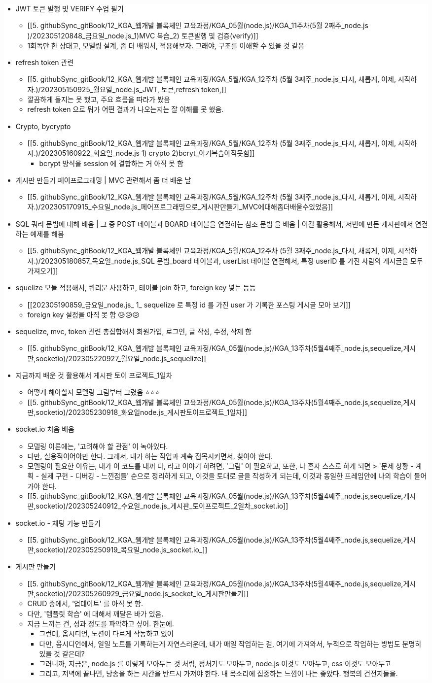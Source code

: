 - JWT 토큰 발행 및 VERIFY 수업 필기 
	- [[5. githubSync_gitBook/12_KGA_웹개발 블록체인 교육과정/KGA_05월(node.js)/KGA_11주차(5월 2째주_node.js )/202305120848_금요일_node.js_1)MVC 복습_2) 토큰발행 및 검증(verify)]]
	- 1회독만 한 상태고, 모델링 설계, 좀 더 배워서, 적용해보자. 그래야, 구조를 이해할 수 있을 것 같음 

- refresh token 관련 
	- [[5. githubSync_gitBook/12_KGA_웹개발 블록체인 교육과정/KGA_5월/KGA_12주차 (5월 3째주_node.js_다시, 새롭게, 이제, 시작하자.)/202305150925_월요일_node.js_JWT, 토큰,refresh token,]]
	- 깔끔하게 돌지는 못 했고, 주요 흐름을 따라가 봤음 
	- refresh token 으로 뭐가 어떤 결과가 나오는지는 잘 이해를 못 했음. 

- Crypto, bycrypto 
	- [[5. githubSync_gitBook/12_KGA_웹개발 블록체인 교육과정/KGA_5월/KGA_12주차 (5월 3째주_node.js_다시, 새롭게, 이제, 시작하자.)/202305160922_화요일_node.js 1) crypto 2)bcryt_이거복습아직못함]]
		- bcrypt 방식을 session 에 결합하는 거 아직 못 함 

- 게시판 만들기 페이프로그래밍 | MVC 관련해서 좀 더 배운 날 
	- [[5. githubSync_gitBook/12_KGA_웹개발 블록체인 교육과정/KGA_5월/KGA_12주차 (5월 3째주_node.js_다시, 새롭게, 이제, 시작하자.)/202305170915_수요일_node.js_페어프로그래밍으로_게시판만들기_MVC에대해좀더배울수있었음]]

- SQL 쿼리 문법에 대해 배움 | 그 중 POST 테이블과 BOARD 테이블을 연결하는 참조 문법 을 배움 | 이걸 활용해서, 저번에 만든 게시판에서 연결하는 예제를 해봄 
	- [[5. githubSync_gitBook/12_KGA_웹개발 블록체인 교육과정/KGA_5월/KGA_12주차 (5월 3째주_node.js_다시, 새롭게, 이제, 시작하자.)/202305180857_목요일_node.js_SQL 문법_board 테이블과, userList 테이블 연결해서, 특정 userID 를 가진 사람의 게시글을 모두 가져오기]]

- squelize 모듈 적용해서, 쿼리문 사용하고, 테이블 join 하고, foreign key 넣는 등등 
	- [[202305190859_금요일_node.js_ 1_ sequelize 로 특정 id 를 가진 user 가 기록한 포스팅 게시글 모아 보기]]
	- foreign key 설정을 아직 못 함 😥😥😥 


- sequelize, mvc, token 관련 총집합해서 회원가입, 로그인, 글 작성, 수정, 삭제 함
	- [[5. githubSync_gitBook/12_KGA_웹개발 블록체인 교육과정/KGA_05월(node.js)/KGA_13주차(5월4째주_node.js,sequelize,게시판,socketio)/202305220927_월요일_node.js_sequelize]]


- 지금까지 배운 것 활용해서 게시판 토이 프로젝트_1일차
	- 어떻게 해야할지 모델링 그림부터 그렸음 ⭐⭐⭐ 
	- [[5. githubSync_gitBook/12_KGA_웹개발 블록체인 교육과정/KGA_05월(node.js)/KGA_13주차(5월4째주_node.js,sequelize,게시판,socketio)/202305230918_화요일node.js_게시판토이프로젝트_1일차]]


- socket.io 처음 배움 
	- 모델링 이론에는, '고려해야 할 관점' 이 녹아있다. 
	- 다만, 실용적이어야만 한다. 그래서, 내가 하는 작업과 계속 접목시키면서, 찾아야 한다. 
	- 모델링이 필요한 이유는, 내가 이 코드를 내꺼 다, 라고 이야기 하려면, '그림' 이 필요하고, 또한, 나 혼자 스스로 하게 되면 > '문제 상황 - 계획 - 실제 구현 - 디버깅 - 느낀점들' 순으로 정리하게 되고, 이것을 토대로 글을 작성하게 되는데, 이것과 동일한 프레임안에  나의 학습이 들어가야 한다. 
	- [[5. githubSync_gitBook/12_KGA_웹개발 블록체인 교육과정/KGA_05월(node.js)/KGA_13주차(5월4째주_node.js,sequelize,게시판,socketio)/202305240912_수요일_node.js_게시판_토이프로젝트_2일차_socket.io]]


- socket.io - 채팅 기능 만들기 
	- [[5. githubSync_gitBook/12_KGA_웹개발 블록체인 교육과정/KGA_05월(node.js)/KGA_13주차(5월4째주_node.js,sequelize,게시판,socketio)/202305250919_목요일_node.js_socket.io_]]


- 게시판 만들기 
	- [[5. githubSync_gitBook/12_KGA_웹개발 블록체인 교육과정/KGA_05월(node.js)/KGA_13주차(5월4째주_node.js,sequelize,게시판,socketio)/202305260929_금요일_node.js_socket_io_게시판만들기]]
	- CRUD 중에서, '업데이트' 를 아직 못 함. 
	- 다만, '템플릿 학습' 에 대해서 깨달은 바가 있음. 
	- 지금 느끼는 건, 성과 정도를 파악하고 싶어. 한눈에. 
		- 그런데, 옵시디언, 노션이 다르게 작동하고 있어 
		- 다만, 옵시디언에서, 일일 노트를 기록하는게 자연스러운데, 내가 매일 작업하는 걸, 여기에 가져와서, 누적으로 작업하는 방법도 분명히 있을 것 같은데? 
		- 그러니까, 지금은, node.js 를 이렇게 모아두는 것 처럼, 정처기도 모아두고, node.js 이것도 모아두고, css 이것도 모아두고 
		- 그리고, 저녁에 끝나면, 낭송을 하는 시간을 반드시 가져야 한다. 내 목소리에 집중하는 느낌이 나는 좋았다. 행복의 건전지들을. 
